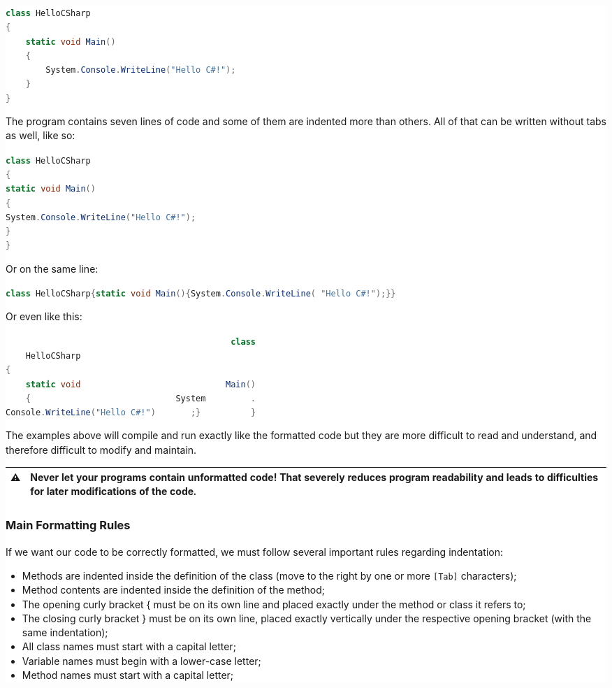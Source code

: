 ```cs
class HelloCSharp
{
    static void Main()
    {
        System.Console.WriteLine("Hello C#!");
    }
}
```

The program contains seven lines of code and some of them are indented more than others. All of that can be written without tabs as well, like so:

```cs
class HelloCSharp
{
static void Main()
{
System.Console.WriteLine("Hello C#!");
}
}
```

Or on the same line:

```cs
class HelloCSharp{static void Main(){System.Console.WriteLine( "Hello C#!");}}
```

Or even like this:

```cs
                                             class
    HelloCSharp
{
    static void                             Main()
    {                             System         .
Console.WriteLine("Hello C#!")       ;}          }
```

The examples above will compile and run exactly like the formatted code but they are more difficult to read and understand, and therefore difficult to modify and maintain.

| :warning: | Never let your programs contain unformatted code! That severely reduces program readability and leads to difficulties for later modifications of the code. |
|:---:|:---|

### Main Formatting Rules

If we want our code to be correctly formatted, we must follow several important rules regarding indentation:

- Methods are indented inside the definition of the class (move to the right by one or more `[Tab]` characters);
- Method contents are indented inside the definition of the method;
- The opening curly bracket { must be on its own line and placed exactly under the method or class it refers to;
- The closing curly bracket } must be on its own line, placed exactly vertically under the respective opening bracket (with the same indentation);
- All class names must start with a capital letter;
- Variable names must begin with a lower-case letter;
- Method names must start with a capital letter;
